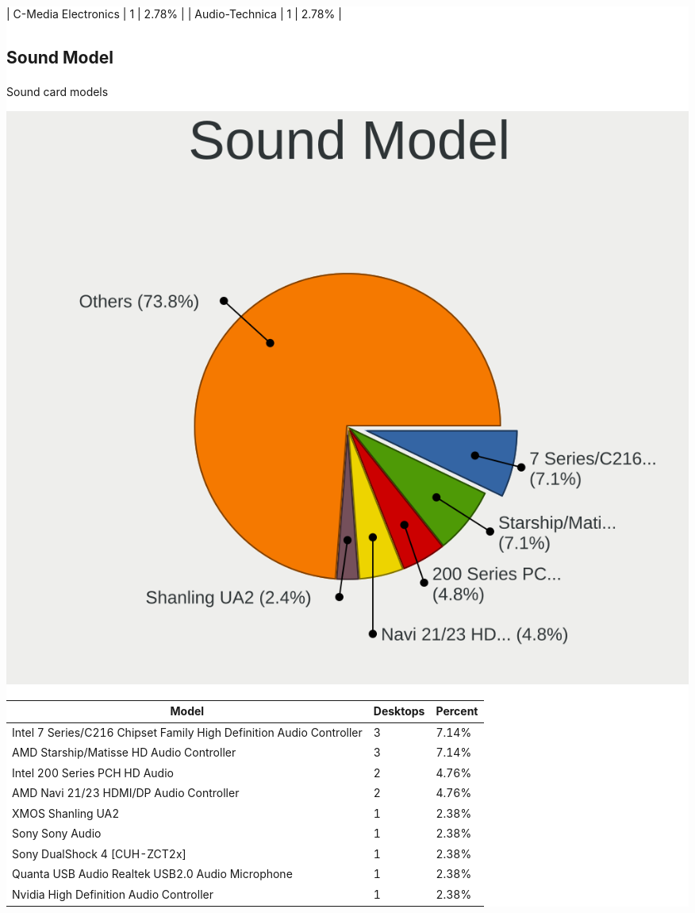 | C-Media Electronics | 1        | 2.78%   |
| Audio-Technica      | 1        | 2.78%   |

Sound Model
-----------

Sound card models

![Sound Model](./images/pie_chart_bsd/snd_model.svg)


| Model                                                                      | Desktops | Percent |
|----------------------------------------------------------------------------|----------|---------|
| Intel 7 Series/C216 Chipset Family High Definition Audio Controller        | 3        | 7.14%   |
| AMD Starship/Matisse HD Audio Controller                                   | 3        | 7.14%   |
| Intel 200 Series PCH HD Audio                                              | 2        | 4.76%   |
| AMD Navi 21/23 HDMI/DP Audio Controller                                    | 2        | 4.76%   |
| XMOS Shanling UA2                                                          | 1        | 2.38%   |
| Sony Sony Audio                                                            | 1        | 2.38%   |
| Sony DualShock 4 [CUH-ZCT2x]                                               | 1        | 2.38%   |
| Quanta USB Audio Realtek USB2.0 Audio Microphone                           | 1        | 2.38%   |
| Nvidia High Definition Audio Controller                                    | 1        | 2.38%   |